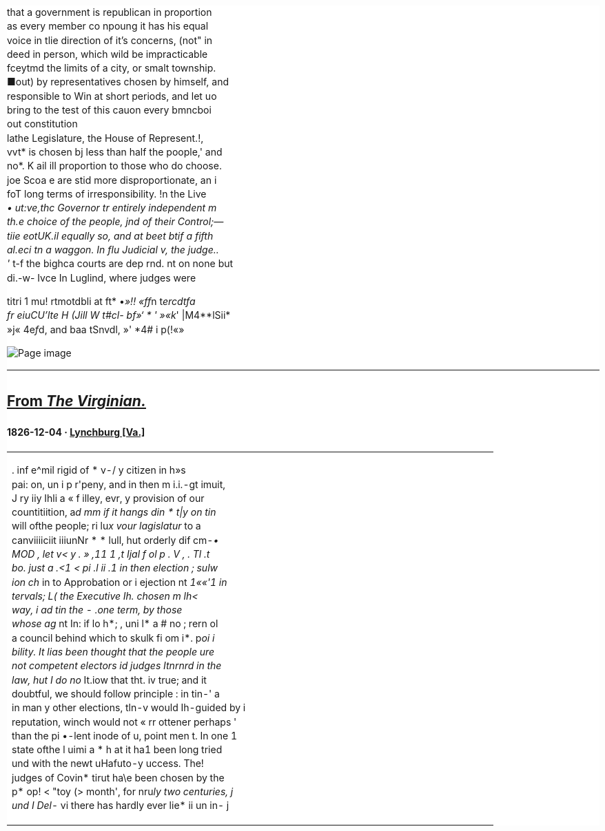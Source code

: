 that a government is republican in proportion  
as every member co npoung it has his equal  
voice in tlie direction of it’s concerns, (not&quot; in­  
deed in person, which wild be impracticable  
fceytmd the limits of a city, or smalt township.  
■out) by representatives chosen by himself, and  
responsible to Win at short periods, and let uo  
bring to the test of this cauon every bmncboi  
out constitution  
lathe Legislature, the House of Represent.!,  
vvt* is chosen bj less than half the poople,&#x27; and  
no*. K ail ill proportion to those who do choose.  
joe Scoa e are stid more disproportionate, an i  
foT long terms of irresponsibility. !n the Live  
*• ut:ve,thc Governor tr entirely independent m  
th.e choice of the people, jnd of their Control;—  
tiie eotUK.il equally so, and at beet btif a fifth  
al.eci tn a waggon. In flu Judicial v, the judge..  
&#x27;* t-f the bighca courts are dep rnd. nt on none but  
di.-w- Ivce In Luglind, where judges were  
  
titri 1 mu! rtmotdbli at ft* •*»!! «ff*n t*ercdtfa­  
fr eiuCU’lte H (Jill W t#cl- bf»‘ * &#x27; »«k*&#x27; |M4**lSii*  
»j« 4e*f*d, and baa tSnvdl, »&#x27; *4# i p(!«»
</td><td style="width: 50%; max-height: 75%; margin: auto; display: block;">
<img alt="Page image" src="https://tile.loc.gov/image-services/iiif/service:ndnp:vi:batch_vi_dartmoor_ver03:data:sn85027015:00393348811:1826120401:0141/pct:4.4375,5.559505189819423,31.234375,89.29688610834637/!600,600/0/default.jpg"/>
</td>
</tr></table>

---

## [From _The Virginian._](https://www.loc.gov/resource/sn85027015/1826-12-04/ed-1/?sp=2)

#### 1826-12-04 &middot; [Lynchburg [Va.]](http://dbpedia.org/resource/Lynchburg%2C_Virginia)

<table style="width: 100%;"><tr><td style="width: 50%">

. inf e^mil rigid of * v-/ y citizen in h»s  
pai: on, un i p r&#x27;peny, and in then m i.i.-gt imuit,  
J ry iiy Ihli a « f illey, evr, y provision of our  
countitiition, a*d mm if it hangs din * t|y on tin*  
will ofthe people; ri lu*x vour lagislatur* to a  
canviiiiciit iiiunNr * * lull, hut orderly dif cm-*•  
MOD , let v&lt; y . » ,11 1 ,t Ijal f ol p . V , *. Tl .t  
bo. just a .&lt;1 &lt; pi .l ii* .1 in then election ; sulw  
ion ch* in to Approbation or i ejection nt *1««&#x27;1 in­  
tervals; L( the Executive Ih. chosen m lh&lt;  
way, i ad tin the - .one term, by those  
whose ag* nt In: if lo h*; , uni l* a # no ; rern ol  
a council behind which to skulk fi om i*. p*oi i  
bility. It lias been thought that the people ure  
not competent electors id judges Itnrnrd in the  
law, hut I do no* It.iow that tht. iv true; and it  
doubtful, we should follow principle : in tin-&#x27; a­  
in man y other elections, tln-v would Ih-guided by i  
reputation, winch would not « rr ottener perhaps &#x27;  
than the pi •-lent inode of u, point men t. In one 1  
state ofthe l uimi a * h at it ha1 been long tried  
und with the newt uHafuto-y uccess. The!  
judges of Covin* tirut ha\e been chosen by the  
p* op! &lt; &quot;toy (&gt; month&#x27;, for nru*ly two centuries, j  
und I Del*- vi there has hardly ever lie* ii un in- j  